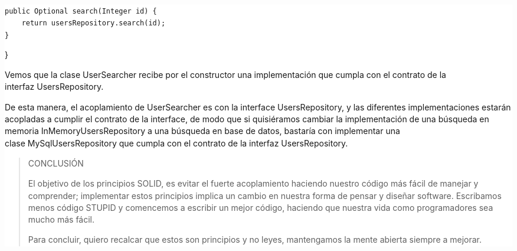     public Optional search(Integer id) {
        return usersRepository.search(id);
    }
}

Vemos que la clase UserSearcher recibe por el constructor una implementación que cumpla con el contrato de la interfaz UsersRepository.

De esta manera, el acoplamiento de UserSearcher es con la interface UsersRepository, y las diferentes implementaciones estarán acopladas a cumplir el contrato de la interface, de modo que si quisiéramos cambiar la implementación de una búsqueda en memoria InMemoryUsersRepository a una búsqueda en base de datos, bastaría con implementar una clase MySqlUsersRepository que cumpla con el contrato de la interfaz UsersRepository.

> CONCLUSIÓN
> 
> El objetivo de los principios SOLID, es evitar el fuerte acoplamiento haciendo nuestro código más fácil de manejar y comprender; implementar estos principios implica un cambio en nuestra forma de pensar y diseñar software. Escribamos menos código STUPID y comencemos a escribir un mejor código, haciendo que nuestra vida como programadores sea mucho más fácil.
> 
> Para concluir, quiero recalcar que estos son principios y no leyes, mantengamos la mente abierta siempre a mejorar.